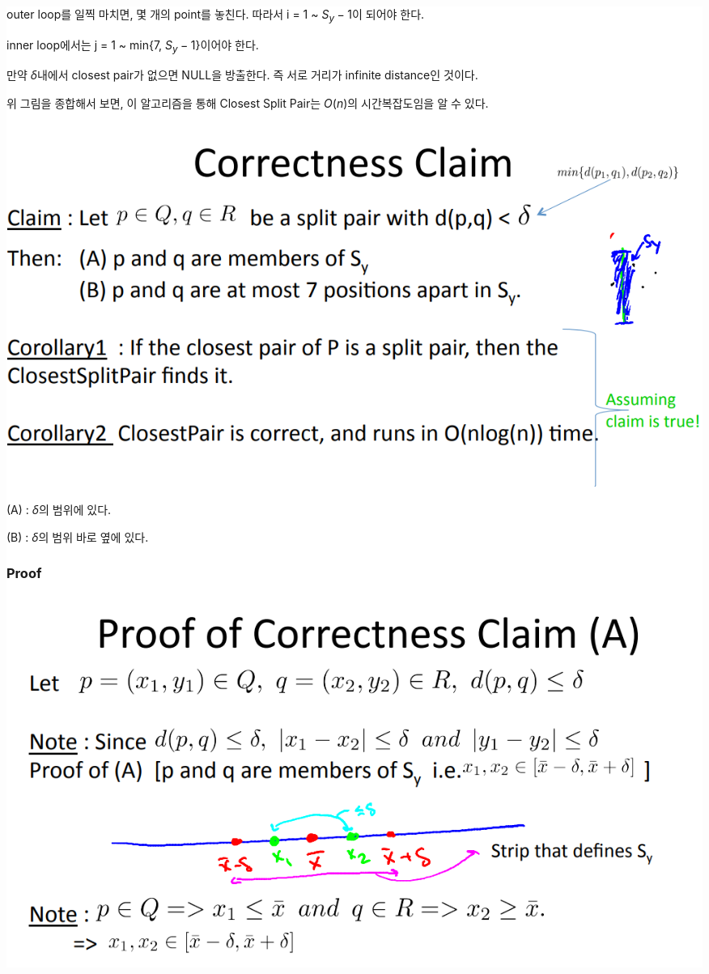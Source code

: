 outer loop를 일찍 마치면, 몇 개의 point를 놓친다. 따라서 i = 1 ~ $S_y - 1$이 되어야 한다.

inner loop에서는 j = 1 ~ min{7, $S_y - 1$}이어야 한다.

만약 $\delta$내에서 closest pair가 없으면 NULL을 방출한다. 즉 서로 거리가 infinite distance인 것이다.

위 그림을 종합해서 보면, 이 알고리즘을 통해 Closest Split Pair는 $O(n)$의 시간복잡도임을 알 수 있다.

![Untitled](Week%202%2019aabfd5e2d6475cb125132b26a28525/Untitled%2019.png)

(A) : $\delta$의 범위에 있다.

(B) : $\delta$의 범위 바로 옆에 있다.

### Proof

![Untitled](Week%202%2019aabfd5e2d6475cb125132b26a28525/Untitled%2020.png)
